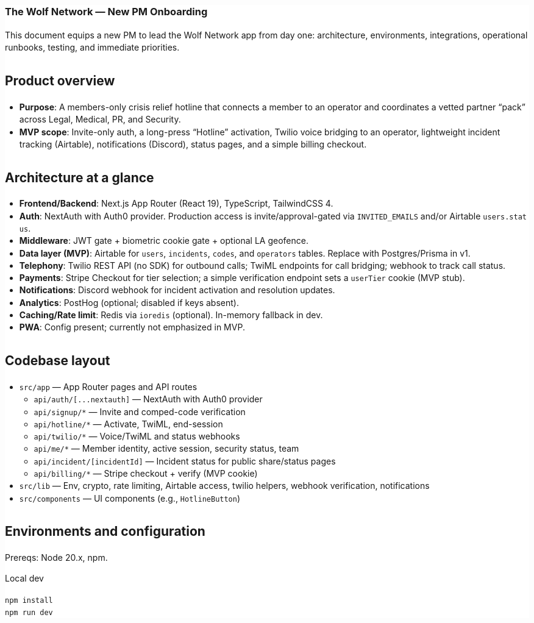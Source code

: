 ### The Wolf Network — New PM Onboarding

This document equips a new PM to lead the Wolf Network app from day one: architecture, environments, integrations, operational runbooks, testing, and immediate priorities.

## Product overview
- **Purpose**: A members-only crisis relief hotline that connects a member to an operator and coordinates a vetted partner “pack” across Legal, Medical, PR, and Security.
- **MVP scope**: Invite-only auth, a long-press “Hotline” activation, Twilio voice bridging to an operator, lightweight incident tracking (Airtable), notifications (Discord), status pages, and a simple billing checkout.

## Architecture at a glance
- **Frontend/Backend**: Next.js App Router (React 19), TypeScript, TailwindCSS 4.
- **Auth**: NextAuth with Auth0 provider. Production access is invite/approval-gated via `INVITED_EMAILS` and/or Airtable `users.status`.
- **Middleware**: JWT gate + biometric cookie gate + optional LA geofence.
- **Data layer (MVP)**: Airtable for `users`, `incidents`, `codes`, and `operators` tables. Replace with Postgres/Prisma in v1.
- **Telephony**: Twilio REST API (no SDK) for outbound calls; TwiML endpoints for call bridging; webhook to track call status.
- **Payments**: Stripe Checkout for tier selection; a simple verification endpoint sets a `userTier` cookie (MVP stub).
- **Notifications**: Discord webhook for incident activation and resolution updates.
- **Analytics**: PostHog (optional; disabled if keys absent).
- **Caching/Rate limit**: Redis via `ioredis` (optional). In-memory fallback in dev.
- **PWA**: Config present; currently not emphasized in MVP.

## Codebase layout
- `src/app` — App Router pages and API routes
  - `api/auth/[...nextauth]` — NextAuth with Auth0 provider
  - `api/signup/*` — Invite and comped-code verification
  - `api/hotline/*` — Activate, TwiML, end-session
  - `api/twilio/*` — Voice/TwiML and status webhooks
  - `api/me/*` — Member identity, active session, security status, team
  - `api/incident/[incidentId]` — Incident status for public share/status pages
  - `api/billing/*` — Stripe checkout + verify (MVP cookie)
- `src/lib` — Env, crypto, rate limiting, Airtable access, twilio helpers, webhook verification, notifications
- `src/components` — UI components (e.g., `HotlineButton`)

## Environments and configuration
Prereqs: Node 20.x, npm.

Local dev
```bash
npm install
npm run dev
```
